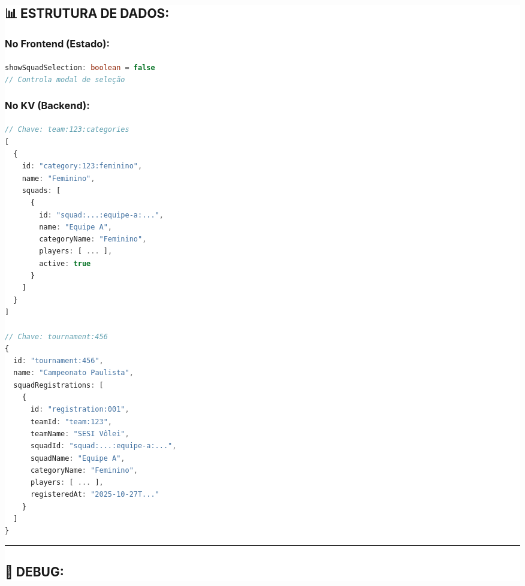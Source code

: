 
## 📊 ESTRUTURA DE DADOS:

### **No Frontend (Estado):**
```typescript
showSquadSelection: boolean = false
// Controla modal de seleção
```

### **No KV (Backend):**
```typescript
// Chave: team:123:categories
[
  {
    id: "category:123:feminino",
    name: "Feminino",
    squads: [
      {
        id: "squad:...:equipe-a:...",
        name: "Equipe A",
        categoryName: "Feminino",
        players: [ ... ],
        active: true
      }
    ]
  }
]

// Chave: tournament:456
{
  id: "tournament:456",
  name: "Campeonato Paulista",
  squadRegistrations: [
    {
      id: "registration:001",
      teamId: "team:123",
      teamName: "SESI Vôlei",
      squadId: "squad:...:equipe-a:...",
      squadName: "Equipe A",
      categoryName: "Feminino",
      players: [ ... ],
      registeredAt: "2025-10-27T..."
    }
  ]
}
```

---

## 🐛 DEBUG:
